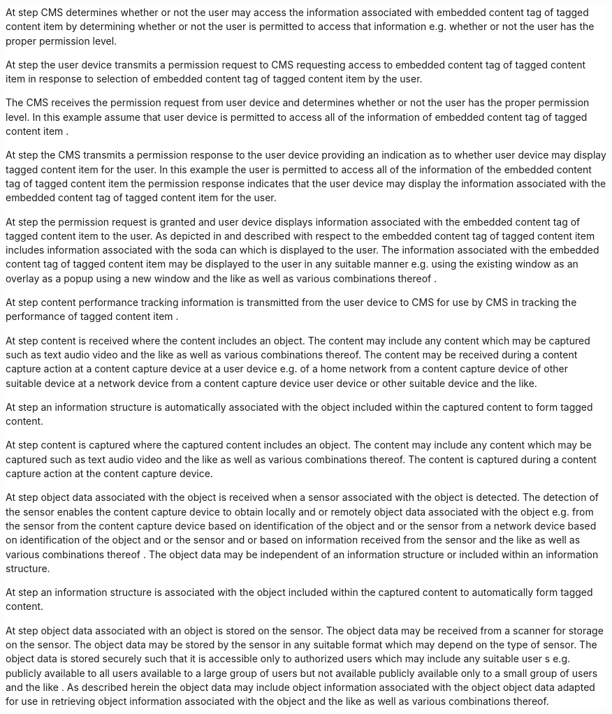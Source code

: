 At step CMS determines whether or not the user may access the information associated with embedded content tag of tagged content item by determining whether or not the user is permitted to access that information e.g. whether or not the user has the proper permission level.

At step the user device transmits a permission request to CMS requesting access to embedded content tag of tagged content item in response to selection of embedded content tag of tagged content item by the user.

The CMS receives the permission request from user device and determines whether or not the user has the proper permission level. In this example assume that user device is permitted to access all of the information of embedded content tag of tagged content item .

At step the CMS transmits a permission response to the user device providing an indication as to whether user device may display tagged content item for the user. In this example the user is permitted to access all of the information of the embedded content tag of tagged content item the permission response indicates that the user device may display the information associated with the embedded content tag of tagged content item for the user.

At step the permission request is granted and user device displays information associated with the embedded content tag of tagged content item to the user. As depicted in and described with respect to the embedded content tag of tagged content item includes information associated with the soda can which is displayed to the user. The information associated with the embedded content tag of tagged content item may be displayed to the user in any suitable manner e.g. using the existing window as an overlay as a popup using a new window and the like as well as various combinations thereof .

At step content performance tracking information is transmitted from the user device to CMS for use by CMS in tracking the performance of tagged content item .

At step content is received where the content includes an object. The content may include any content which may be captured such as text audio video and the like as well as various combinations thereof. The content may be received during a content capture action at a content capture device at a user device e.g. of a home network from a content capture device of other suitable device at a network device from a content capture device user device or other suitable device and the like.

At step an information structure is automatically associated with the object included within the captured content to form tagged content.

At step content is captured where the captured content includes an object. The content may include any content which may be captured such as text audio video and the like as well as various combinations thereof. The content is captured during a content capture action at the content capture device.

At step object data associated with the object is received when a sensor associated with the object is detected. The detection of the sensor enables the content capture device to obtain locally and or remotely object data associated with the object e.g. from the sensor from the content capture device based on identification of the object and or the sensor from a network device based on identification of the object and or the sensor and or based on information received from the sensor and the like as well as various combinations thereof . The object data may be independent of an information structure or included within an information structure.

At step an information structure is associated with the object included within the captured content to automatically form tagged content.

At step object data associated with an object is stored on the sensor. The object data may be received from a scanner for storage on the sensor. The object data may be stored by the sensor in any suitable format which may depend on the type of sensor. The object data is stored securely such that it is accessible only to authorized users which may include any suitable user s e.g. publicly available to all users available to a large group of users but not available publicly available only to a small group of users and the like . As described herein the object data may include object information associated with the object object data adapted for use in retrieving object information associated with the object and the like as well as various combinations thereof.
